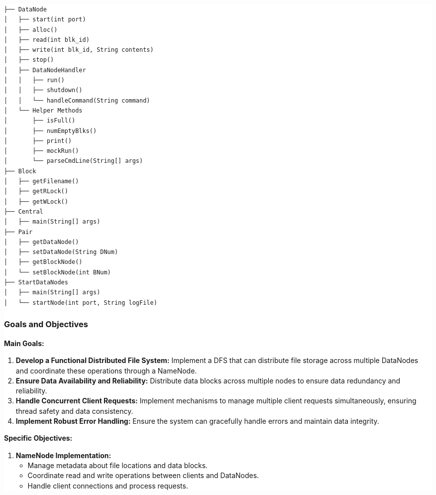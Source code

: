 ```plaintext
├── DataNode
│   ├── start(int port)
│   ├── alloc()
│   ├── read(int blk_id)
│   ├── write(int blk_id, String contents)
│   ├── stop()
│   ├── DataNodeHandler
│   │   ├── run()
│   │   ├── shutdown()
│   │   └── handleCommand(String command)
│   └── Helper Methods
│       ├── isFull()
│       ├── numEmptyBlks()
│       ├── print()
│       ├── mockRun()
│       └── parseCmdLine(String[] args)
├── Block
│   ├── getFilename()
│   ├── getRLock()
│   ├── getWLock()
├── Central
│   ├── main(String[] args)
├── Pair
│   ├── getDataNode()
│   ├── setDataNode(String DNum)
│   ├── getBlockNode()
│   └── setBlockNode(int BNum)
├── StartDataNodes
│   ├── main(String[] args)
│   └── startNode(int port, String logFile)
```

### Goals and Objectives

**Main Goals:**

1. **Develop a Functional Distributed File System:** Implement a DFS that can distribute file storage across multiple DataNodes and coordinate these operations through a NameNode.
2. **Ensure Data Availability and Reliability:** Distribute data blocks across multiple nodes to ensure data redundancy and reliability.
3. **Handle Concurrent Client Requests:** Implement mechanisms to manage multiple client requests simultaneously, ensuring thread safety and data consistency.
4. **Implement Robust Error Handling:** Ensure the system can gracefully handle errors and maintain data integrity.

**Specific Objectives:**

1. **NameNode Implementation:**
   - Manage metadata about file locations and data blocks.
   - Coordinate read and write operations between clients and DataNodes.
   - Handle client connections and process requests.
